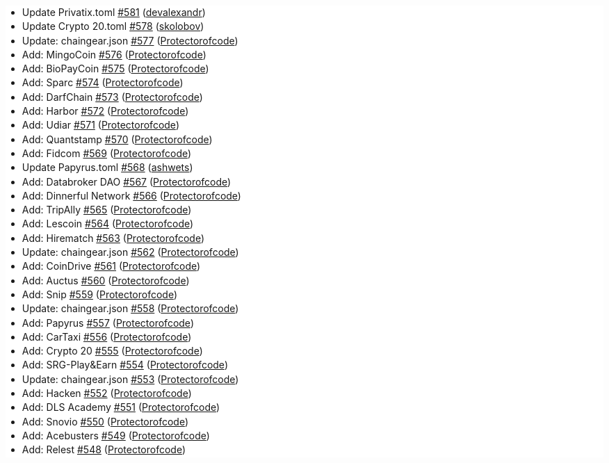 - Update Privatix.toml [\#581](https://github.com/cybercongress/chaingear/pull/581) ([devalexandr](https://github.com/devalexandr))
- Update Crypto 20.toml [\#578](https://github.com/cybercongress/chaingear/pull/578) ([skolobov](https://github.com/skolobov))
- Update: chaingear.json [\#577](https://github.com/cybercongress/chaingear/pull/577) ([Protectorofcode](https://github.com/Protectorofcode))
- Add: MingoCoin [\#576](https://github.com/cybercongress/chaingear/pull/576) ([Protectorofcode](https://github.com/Protectorofcode))
- Add: BioPayCoin [\#575](https://github.com/cybercongress/chaingear/pull/575) ([Protectorofcode](https://github.com/Protectorofcode))
- Add: Sparc [\#574](https://github.com/cybercongress/chaingear/pull/574) ([Protectorofcode](https://github.com/Protectorofcode))
- Add: DarfChain [\#573](https://github.com/cybercongress/chaingear/pull/573) ([Protectorofcode](https://github.com/Protectorofcode))
- Add: Harbor [\#572](https://github.com/cybercongress/chaingear/pull/572) ([Protectorofcode](https://github.com/Protectorofcode))
- Add: Udiar [\#571](https://github.com/cybercongress/chaingear/pull/571) ([Protectorofcode](https://github.com/Protectorofcode))
- Add: Quantstamp [\#570](https://github.com/cybercongress/chaingear/pull/570) ([Protectorofcode](https://github.com/Protectorofcode))
- Add: Fidcom [\#569](https://github.com/cybercongress/chaingear/pull/569) ([Protectorofcode](https://github.com/Protectorofcode))
- Update Papyrus.toml [\#568](https://github.com/cybercongress/chaingear/pull/568) ([ashwets](https://github.com/ashwets))
- Add: Databroker DAO [\#567](https://github.com/cybercongress/chaingear/pull/567) ([Protectorofcode](https://github.com/Protectorofcode))
- Add: Dinnerful Network [\#566](https://github.com/cybercongress/chaingear/pull/566) ([Protectorofcode](https://github.com/Protectorofcode))
- Add: TripAlly [\#565](https://github.com/cybercongress/chaingear/pull/565) ([Protectorofcode](https://github.com/Protectorofcode))
- Add: Lescoin [\#564](https://github.com/cybercongress/chaingear/pull/564) ([Protectorofcode](https://github.com/Protectorofcode))
- Add: Hirematch [\#563](https://github.com/cybercongress/chaingear/pull/563) ([Protectorofcode](https://github.com/Protectorofcode))
- Update: chaingear.json [\#562](https://github.com/cybercongress/chaingear/pull/562) ([Protectorofcode](https://github.com/Protectorofcode))
- Add: CoinDrive [\#561](https://github.com/cybercongress/chaingear/pull/561) ([Protectorofcode](https://github.com/Protectorofcode))
- Add: Auctus [\#560](https://github.com/cybercongress/chaingear/pull/560) ([Protectorofcode](https://github.com/Protectorofcode))
- Add: Snip [\#559](https://github.com/cybercongress/chaingear/pull/559) ([Protectorofcode](https://github.com/Protectorofcode))
- Update: chaingear.json [\#558](https://github.com/cybercongress/chaingear/pull/558) ([Protectorofcode](https://github.com/Protectorofcode))
- Add: Papyrus [\#557](https://github.com/cybercongress/chaingear/pull/557) ([Protectorofcode](https://github.com/Protectorofcode))
- Add: CarTaxi [\#556](https://github.com/cybercongress/chaingear/pull/556) ([Protectorofcode](https://github.com/Protectorofcode))
- Add: Crypto 20 [\#555](https://github.com/cybercongress/chaingear/pull/555) ([Protectorofcode](https://github.com/Protectorofcode))
- Add: SRG-Play&Earn [\#554](https://github.com/cybercongress/chaingear/pull/554) ([Protectorofcode](https://github.com/Protectorofcode))
- Update: chaingear.json [\#553](https://github.com/cybercongress/chaingear/pull/553) ([Protectorofcode](https://github.com/Protectorofcode))
- Add: Hacken [\#552](https://github.com/cybercongress/chaingear/pull/552) ([Protectorofcode](https://github.com/Protectorofcode))
- Add: DLS Academy [\#551](https://github.com/cybercongress/chaingear/pull/551) ([Protectorofcode](https://github.com/Protectorofcode))
- Add: Snovio [\#550](https://github.com/cybercongress/chaingear/pull/550) ([Protectorofcode](https://github.com/Protectorofcode))
- Add: Acebusters [\#549](https://github.com/cybercongress/chaingear/pull/549) ([Protectorofcode](https://github.com/Protectorofcode))
- Add: Relest [\#548](https://github.com/cybercongress/chaingear/pull/548) ([Protectorofcode](https://github.com/Protectorofcode))